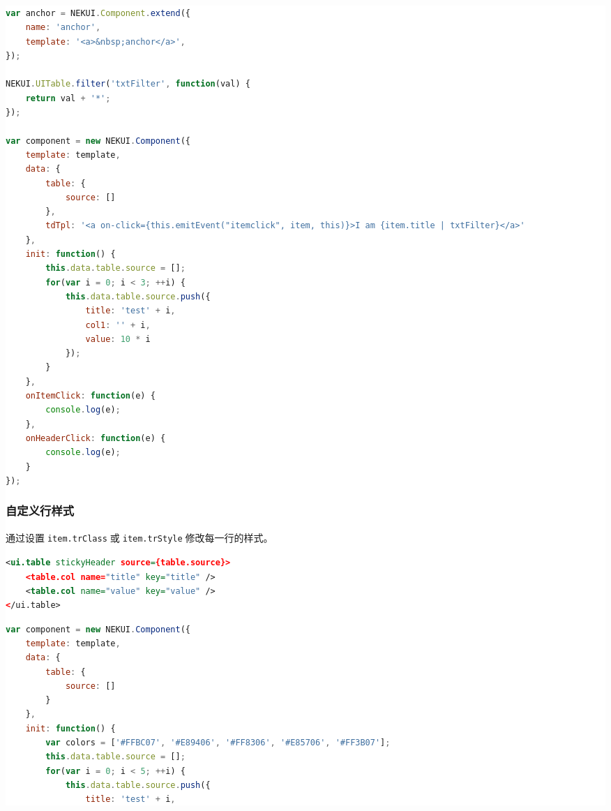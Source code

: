 ```javascript
var anchor = NEKUI.Component.extend({
    name: 'anchor',
    template: '<a>&nbsp;anchor</a>',
});

NEKUI.UITable.filter('txtFilter', function(val) {
    return val + '*';
});

var component = new NEKUI.Component({
    template: template,
    data: {
        table: {
            source: []
        },
        tdTpl: '<a on-click={this.emitEvent("itemclick", item, this)}>I am {item.title | txtFilter}</a>'
    },
    init: function() {
        this.data.table.source = [];
        for(var i = 0; i < 3; ++i) {
            this.data.table.source.push({
                title: 'test' + i,
                col1: '' + i,
                value: 10 * i
            });
        }
    },
    onItemClick: function(e) {
        console.log(e);
    },
    onHeaderClick: function(e) {
        console.log(e);
    }
});
```


### 自定义行样式

通过设置 `item.trClass` 或 `item.trStyle` 修改每一行的样式。


<div class="m-example"></div>

```xml
<ui.table stickyHeader source={table.source}>
    <table.col name="title" key="title" />
    <table.col name="value" key="value" />
</ui.table>
```

```javascript
var component = new NEKUI.Component({
    template: template,
    data: {
        table: {
            source: []
        }
    },
    init: function() {
        var colors = ['#FFBC07', '#E89406', '#FF8306', '#E85706', '#FF3B07'];
        this.data.table.source = [];
        for(var i = 0; i < 5; ++i) {
            this.data.table.source.push({
                title: 'test' + i,
```